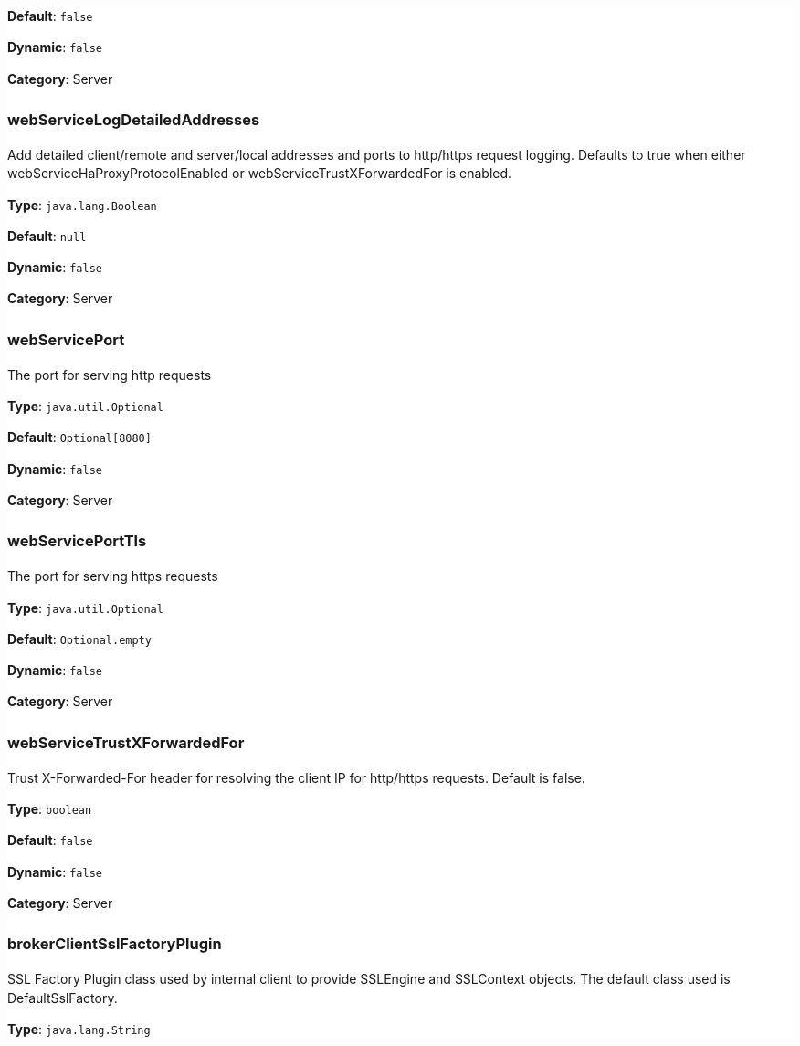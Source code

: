 **Default**: `false`

**Dynamic**: `false`

**Category**: Server

### webServiceLogDetailedAddresses
Add detailed client/remote and server/local addresses and ports to http/https request logging.
Defaults to true when either webServiceHaProxyProtocolEnabled or webServiceTrustXForwardedFor is enabled.

**Type**: `java.lang.Boolean`

**Default**: `null`

**Dynamic**: `false`

**Category**: Server

### webServicePort
The port for serving http requests

**Type**: `java.util.Optional`

**Default**: `Optional[8080]`

**Dynamic**: `false`

**Category**: Server

### webServicePortTls
The port for serving https requests

**Type**: `java.util.Optional`

**Default**: `Optional.empty`

**Dynamic**: `false`

**Category**: Server

### webServiceTrustXForwardedFor
Trust X-Forwarded-For header for resolving the client IP for http/https requests.
Default is false.

**Type**: `boolean`

**Default**: `false`

**Dynamic**: `false`

**Category**: Server

### brokerClientSslFactoryPlugin
SSL Factory Plugin class used by internal client to provide SSLEngine and SSLContext objects. The default class used is DefaultSslFactory.

**Type**: `java.lang.String`
